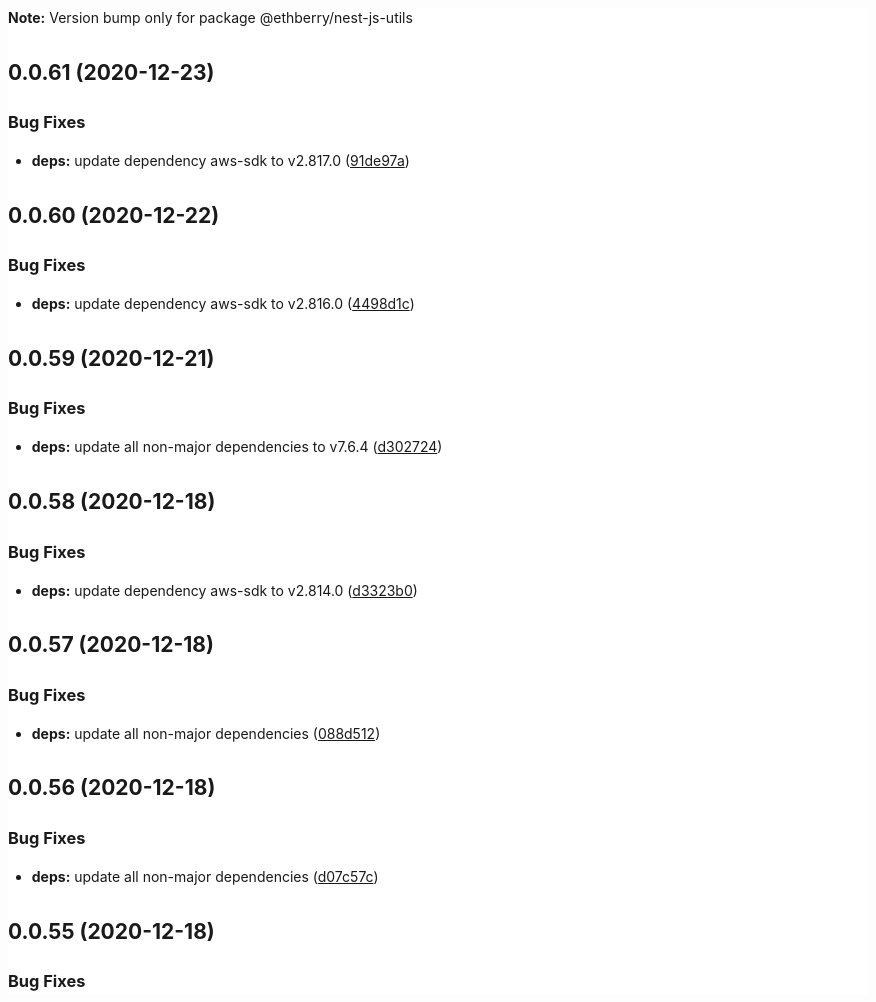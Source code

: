 **Note:** Version bump only for package @ethberry/nest-js-utils

## 0.0.61 (2020-12-23)

### Bug Fixes

- **deps:** update dependency aws-sdk to v2.817.0 ([91de97a](https://github.com/memoryos/nest-js/commit/91de97ab88aa6c731f2c1ba1e20595e976c693ce))

## 0.0.60 (2020-12-22)

### Bug Fixes

- **deps:** update dependency aws-sdk to v2.816.0 ([4498d1c](https://github.com/memoryos/nest-js/commit/4498d1c172b3ae8d154c273d4c215e0d68279a10))

## 0.0.59 (2020-12-21)

### Bug Fixes

- **deps:** update all non-major dependencies to v7.6.4 ([d302724](https://github.com/memoryos/nest-js/commit/d3027245e936ecee37bbd74838818115d20e64e9))

## 0.0.58 (2020-12-18)

### Bug Fixes

- **deps:** update dependency aws-sdk to v2.814.0 ([d3323b0](https://github.com/memoryos/nest-js/commit/d3323b0695bfcbfd06b6c5d5e9ace3df330edfe6))

## 0.0.57 (2020-12-18)

### Bug Fixes

- **deps:** update all non-major dependencies ([088d512](https://github.com/memoryos/nest-js/commit/088d5128b3afae733de0199d178612549644f903))

## 0.0.56 (2020-12-18)

### Bug Fixes

- **deps:** update all non-major dependencies ([d07c57c](https://github.com/memoryos/nest-js/commit/d07c57c23cae33fe9942a481a0fef3462886f0ed))

## 0.0.55 (2020-12-18)

### Bug Fixes
